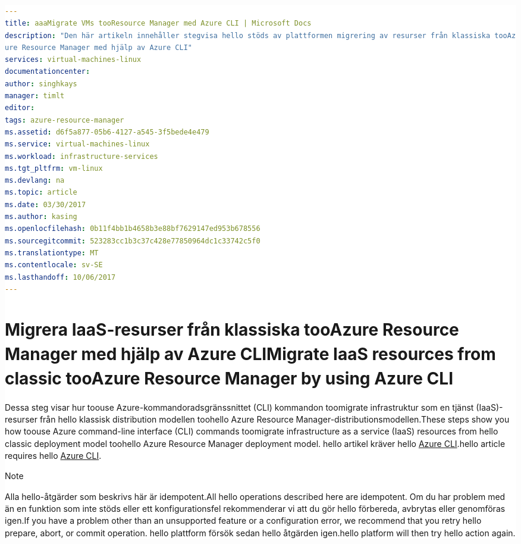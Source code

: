 ```yaml
---
title: aaaMigrate VMs tooResource Manager med Azure CLI | Microsoft Docs
description: "Den här artikeln innehåller stegvisa hello stöds av plattformen migrering av resurser från klassiska tooAzure Resource Manager med hjälp av Azure CLI"
services: virtual-machines-linux
documentationcenter: 
author: singhkays
manager: timlt
editor: 
tags: azure-resource-manager
ms.assetid: d6f5a877-05b6-4127-a545-3f5bede4e479
ms.service: virtual-machines-linux
ms.workload: infrastructure-services
ms.tgt_pltfrm: vm-linux
ms.devlang: na
ms.topic: article
ms.date: 03/30/2017
ms.author: kasing
ms.openlocfilehash: 0b11f4bb1b4658b3e88bf7629147ed953b678556
ms.sourcegitcommit: 523283cc1b3c37c428e77850964dc1c33742c5f0
ms.translationtype: MT
ms.contentlocale: sv-SE
ms.lasthandoff: 10/06/2017
---
```

# <a name="migrate-iaas-resources-from-classic-tooazure-resource-manager-by-using-azure-cli"></a><span data-ttu-id="f2a02-103">Migrera IaaS-resurser från klassiska tooAzure Resource Manager med hjälp av Azure CLI</span><span class="sxs-lookup"><span data-stu-id="f2a02-103">Migrate IaaS resources from classic tooAzure Resource Manager by using Azure CLI</span></span>
<span data-ttu-id="f2a02-104">Dessa steg visar hur toouse Azure-kommandoradsgränssnittet (CLI) kommandon toomigrate infrastruktur som en tjänst (IaaS)-resurser från hello klassisk distribution modellen toohello Azure Resource Manager-distributionsmodellen.</span><span class="sxs-lookup"><span data-stu-id="f2a02-104">These steps show you how toouse Azure command-line interface (CLI) commands toomigrate infrastructure as a service (IaaS) resources from hello classic deployment model toohello Azure Resource Manager deployment model.</span></span> <span data-ttu-id="f2a02-105">hello artikel kräver hello [Azure CLI](../../cli-install-nodejs.md).</span><span class="sxs-lookup"><span data-stu-id="f2a02-105">hello article requires hello [Azure CLI](../../cli-install-nodejs.md).</span></span>

> [!NOTE]
> <span data-ttu-id="f2a02-106">Alla hello-åtgärder som beskrivs här är idempotent.</span><span class="sxs-lookup"><span data-stu-id="f2a02-106">All hello operations described here are idempotent.</span></span> <span data-ttu-id="f2a02-107">Om du har problem med än en funktion som inte stöds eller ett konfigurationsfel rekommenderar vi att du gör hello förbereda, avbrytas eller genomföras igen.</span><span class="sxs-lookup"><span data-stu-id="f2a02-107">If you have a problem other than an unsupported feature or a configuration error, we recommend that you retry hello prepare, abort, or commit operation.</span></span> <span data-ttu-id="f2a02-108">hello plattform försök sedan hello åtgärden igen.</span><span class="sxs-lookup"><span data-stu-id="f2a02-108">hello platform will then try hello action again.</span></span>
> 
> 
